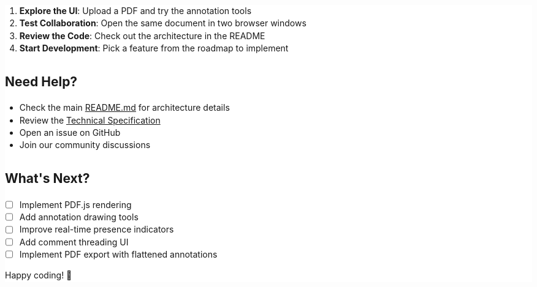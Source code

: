 1. **Explore the UI**: Upload a PDF and try the annotation tools
2. **Test Collaboration**: Open the same document in two browser windows
3. **Review the Code**: Check out the architecture in the README
4. **Start Development**: Pick a feature from the roadmap to implement

## Need Help?

- Check the main [README.md](./README.md) for architecture details
- Review the [Technical Specification](./TECHNICAL_SPEC.md)
- Open an issue on GitHub
- Join our community discussions

## What's Next?

- [ ] Implement PDF.js rendering
- [ ] Add annotation drawing tools
- [ ] Improve real-time presence indicators
- [ ] Add comment threading UI
- [ ] Implement PDF export with flattened annotations

Happy coding! 🚀
